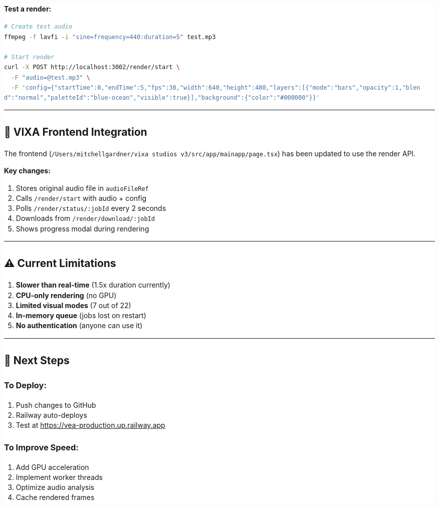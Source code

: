 **Test a render:**
```bash
# Create test audio
ffmpeg -f lavfi -i "sine=frequency=440:duration=5" test.mp3

# Start render
curl -X POST http://localhost:3002/render/start \
  -F "audio=@test.mp3" \
  -F 'config={"startTime":0,"endTime":5,"fps":30,"width":640,"height":480,"layers":[{"mode":"bars","opacity":1,"blend":"normal","paletteId":"blue-ocean","visible":true}],"background":{"color":"#000000"}}'
```

---

## 📝 VIXA Frontend Integration

The frontend (`/Users/mitchellgardner/vixa studios v3/src/app/mainapp/page.tsx`) has been updated to use the render API.

**Key changes:**
1. Stores original audio file in `audioFileRef`
2. Calls `/render/start` with audio + config
3. Polls `/render/status/:jobId` every 2 seconds
4. Downloads from `/render/download/:jobId`
5. Shows progress modal during rendering

---

## ⚠️ Current Limitations

1. **Slower than real-time** (1.5x duration currently)
2. **CPU-only rendering** (no GPU)
3. **Limited visual modes** (7 out of 22)
4. **In-memory queue** (jobs lost on restart)
5. **No authentication** (anyone can use it)

---

## 🎯 Next Steps

### **To Deploy:**
1. Push changes to GitHub
2. Railway auto-deploys
3. Test at https://vea-production.up.railway.app

### **To Improve Speed:**
1. Add GPU acceleration
2. Implement worker threads
3. Optimize audio analysis
4. Cache rendered frames
